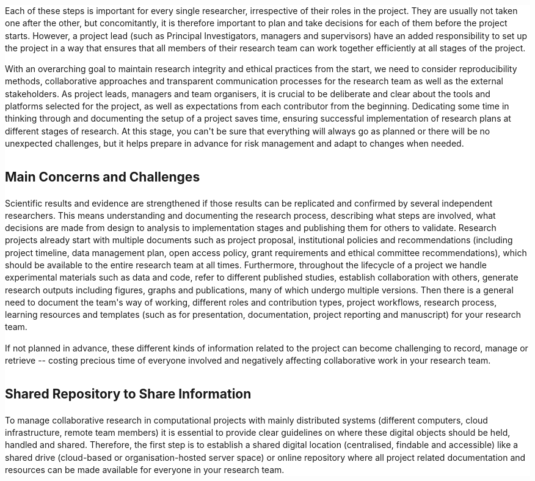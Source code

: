 Each of these steps is important for every single researcher, irrespective of their roles in the project.
They are usually not taken one after the other, but concomitantly, it is therefore important to plan and take decisions for each of them before the project starts.
However, a project lead (such as Principal Investigators, managers and supervisors) have an added responsibility to set up the project in a way that ensures that all members of their research team can work together efficiently at all stages of the project.

With an overarching goal to maintain research integrity and ethical practices from the start, we need to consider reproducibility methods, collaborative approaches and transparent communication processes for the research team as well as the external stakeholders.
As project leads, managers and team organisers, it is crucial to be deliberate and clear about the tools and platforms selected for the project, as well as expectations from each contributor from the beginning.
Dedicating some time in thinking through and documenting the setup of a project saves time, ensuring successful implementation of research plans at different stages of research.
At this stage, you can't be sure that everything will always go as planned or there will be no unexpected challenges, but it helps prepare in advance for risk management and adapt to changes when needed.

## Main Concerns and Challenges

Scientific results and evidence are strengthened if those results can be replicated and confirmed by several independent researchers.
This means understanding and documenting the research process, describing what steps are involved, what decisions are made from design to analysis to implementation stages and publishing them for others to validate.
Research projects already start with multiple documents such as project proposal, institutional policies and recommendations (including project timeline, data management plan, open access policy, grant requirements and ethical committee recommendations), which should be available to the entire research team at all times.
Furthermore, throughout the lifecycle of a project we handle experimental materials such as data and code, refer to different published studies, establish collaboration with others, generate research outputs including figures, graphs and publications, many of which undergo multiple versions.
Then there is a general need to document the team's way of working, different roles and contribution types, project workflows, research process, learning resources and templates (such as for presentation, documentation, project reporting and manuscript) for your research team.

If not planned in advance, these different kinds of information related to the project can become challenging to record, manage or retrieve -- costing precious time of everyone involved and negatively affecting collaborative work in your research team.

## Shared Repository to Share Information

To manage collaborative research in computational projects with mainly distributed systems (different computers, cloud infrastructure, remote team members) it is essential to provide clear guidelines on where these digital objects should be held, handled and shared.
Therefore, the first step is to establish a shared digital location (centralised, findable and accessible) like a shared drive (cloud-based or organisation-hosted server space) or online repository where all project related documentation and resources can be made available for everyone in your research team.
